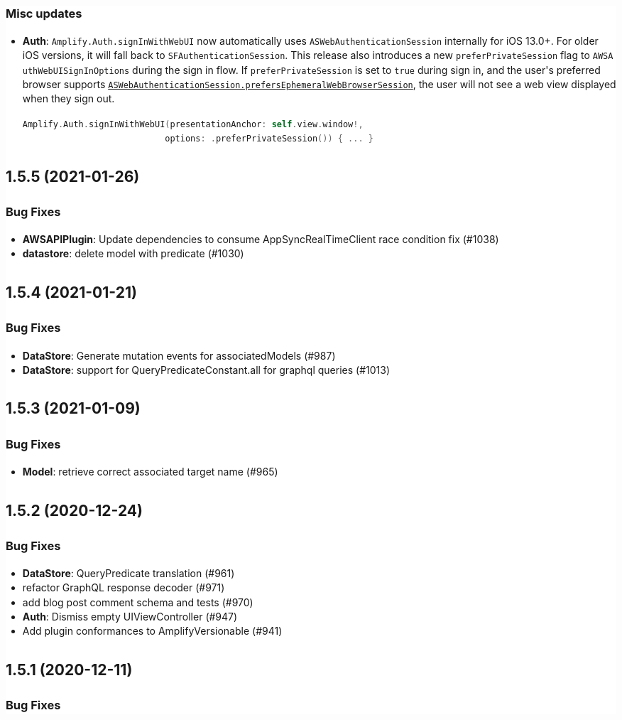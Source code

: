 ### Misc updates

- **Auth**: `Amplify.Auth.signInWithWebUI` now automatically uses `ASWebAuthenticationSession` internally for iOS 13.0+. For older iOS versions, it will fall back to `SFAuthenticationSession`.
    This release also introduces a new `preferPrivateSession` flag to `AWSAuthWebUISignInOptions` during the sign in flow. If `preferPrivateSession` is set to `true` during sign in, and the user's preferred browser supports [`ASWebAuthenticationSession.prefersEphemeralWebBrowserSession`](https://developer.apple.com/documentation/authenticationservices/aswebauthenticationsession/3237231-prefersephemeralwebbrowsersessio), the user will not see a web view displayed when they sign out. 

    ```swift
    Amplify.Auth.signInWithWebUI(presentationAnchor: self.view.window!, 
                                options: .preferPrivateSession()) { ... }
    ```

## 1.5.5 (2021-01-26)

### Bug Fixes

- **AWSAPIPlugin**: Update dependencies to consume AppSyncRealTimeClient race condition fix (#1038)
- **datastore**: delete model with predicate (#1030)

## 1.5.4 (2021-01-21)

### Bug Fixes

- **DataStore**: Generate mutation events for associatedModels (#987)
- **DataStore**: support for QueryPredicateConstant.all for graphql queries (#1013)

## 1.5.3 (2021-01-09)

### Bug Fixes

- **Model**: retrieve correct associated target name (#965)

## 1.5.2 (2020-12-24)

### Bug Fixes

- **DataStore**: QueryPredicate translation (#961)
- refactor GraphQL response decoder (#971)
- add blog post comment schema and tests (#970)
- **Auth**: Dismiss empty UIViewController (#947)
- Add plugin conformances to AmplifyVersionable (#941)

## 1.5.1 (2020-12-11)

### Bug Fixes
